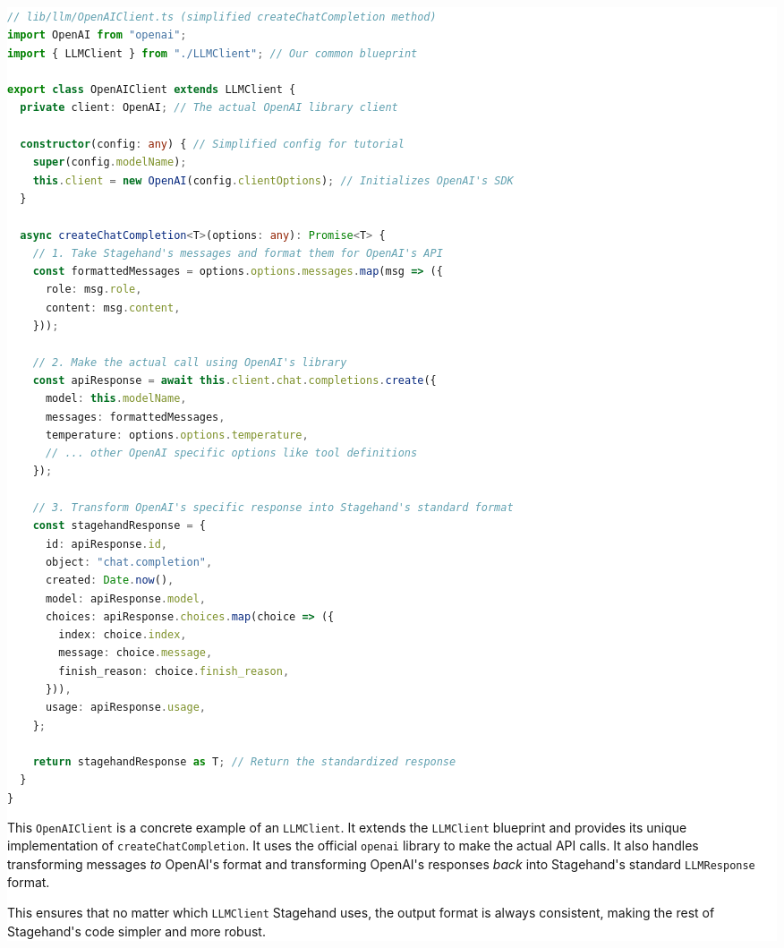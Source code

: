 ```typescript
// lib/llm/OpenAIClient.ts (simplified createChatCompletion method)
import OpenAI from "openai";
import { LLMClient } from "./LLMClient"; // Our common blueprint

export class OpenAIClient extends LLMClient {
  private client: OpenAI; // The actual OpenAI library client

  constructor(config: any) { // Simplified config for tutorial
    super(config.modelName);
    this.client = new OpenAI(config.clientOptions); // Initializes OpenAI's SDK
  }

  async createChatCompletion<T>(options: any): Promise<T> {
    // 1. Take Stagehand's messages and format them for OpenAI's API
    const formattedMessages = options.options.messages.map(msg => ({
      role: msg.role,
      content: msg.content,
    }));

    // 2. Make the actual call using OpenAI's library
    const apiResponse = await this.client.chat.completions.create({
      model: this.modelName,
      messages: formattedMessages,
      temperature: options.options.temperature,
      // ... other OpenAI specific options like tool definitions
    });

    // 3. Transform OpenAI's specific response into Stagehand's standard format
    const stagehandResponse = {
      id: apiResponse.id,
      object: "chat.completion",
      created: Date.now(),
      model: apiResponse.model,
      choices: apiResponse.choices.map(choice => ({
        index: choice.index,
        message: choice.message,
        finish_reason: choice.finish_reason,
      })),
      usage: apiResponse.usage,
    };

    return stagehandResponse as T; // Return the standardized response
  }
}
```
This `OpenAIClient` is a concrete example of an `LLMClient`. It extends the `LLMClient` blueprint and provides its unique implementation of `createChatCompletion`. It uses the official `openai` library to make the actual API calls. It also handles transforming messages *to* OpenAI's format and transforming OpenAI's responses *back* into Stagehand's standard `LLMResponse` format.

This ensures that no matter which `LLMClient` Stagehand uses, the output format is always consistent, making the rest of Stagehand's code simpler and more robust.
